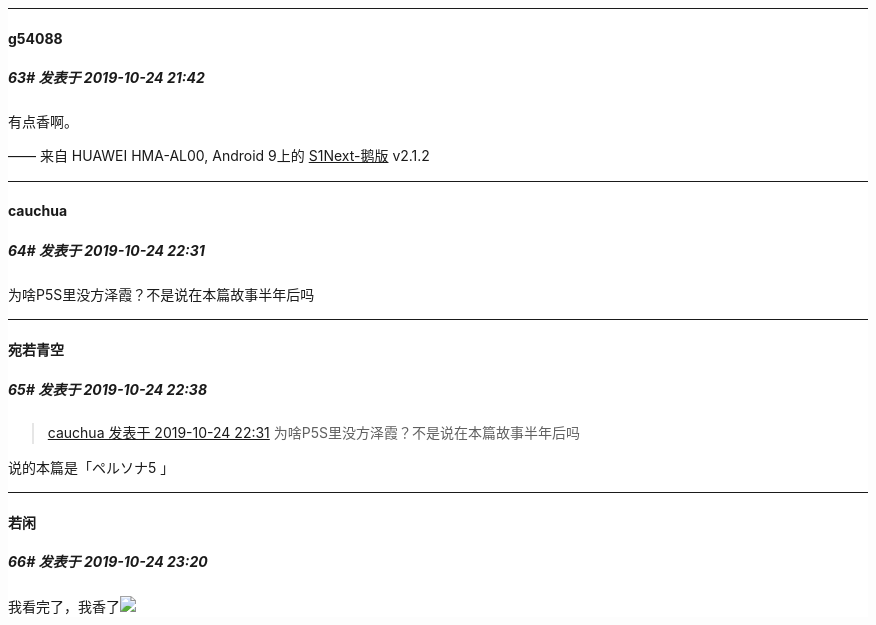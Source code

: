 





*****

####  g54088  
##### 63#       发表于 2019-10-24 21:42




有点香啊。

—— 来自 HUAWEI HMA-AL00, Android 9上的 [S1Next-鹅版](https://github.com/ykrank/S1-Next/releases) v2.1.2







*****

####  cauchua  
##### 64#       发表于 2019-10-24 22:31




为啥P5S里没方泽霞？不是说在本篇故事半年后吗







*****

####  宛若青空  
##### 65#       发表于 2019-10-24 22:38



<blockquote><a href="httphttps://bbs.saraba1st.com/2b/forum.php?mod=redirect&amp;goto=findpost&amp;pid=45300262&amp;ptid=1861134" target="_blank">cauchua 发表于 2019-10-24 22:31</a>
为啥P5S里没方泽霞？不是说在本篇故事半年后吗</blockquote>
说的本篇是「ペルソナ5 」







*****

####  若闲  
##### 66#       发表于 2019-10-24 23:20




我看完了，我香了<img src="https://static.saraba1st.com/image/smiley/face2017/001.png" referrerpolicy="no-referrer">

